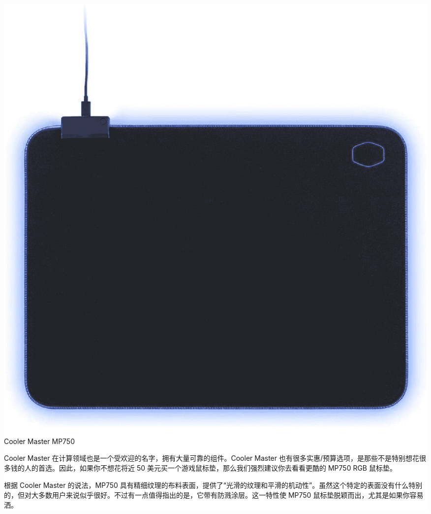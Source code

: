  <picture>![The Cooler Master MP750 is a reliable RGB mousepad that trades some of the cool features for an affordable price tag.](img/ddf6db4d331ece2efdbb88ca6c6f6fb9.png)</picture> 

Cooler Master MP750

Cooler Master 在计算领域也是一个受欢迎的名字，拥有大量可靠的组件。Cooler Master 也有很多实惠/预算选项，是那些不是特别想花很多钱的人的首选。因此，如果你不想花将近 50 美元买一个游戏鼠标垫，那么我们强烈建议你去看看更酷的 MP750 RGB 鼠标垫。

根据 Cooler Master 的说法，MP750 具有精细纹理的布料表面，提供了“光滑的纹理和平滑的机动性”。虽然这个特定的表面没有什么特别的，但对大多数用户来说似乎很好。不过有一点值得指出的是，它带有防溅涂层。这一特性使 MP750 鼠标垫脱颖而出，尤其是如果你容易洒。
